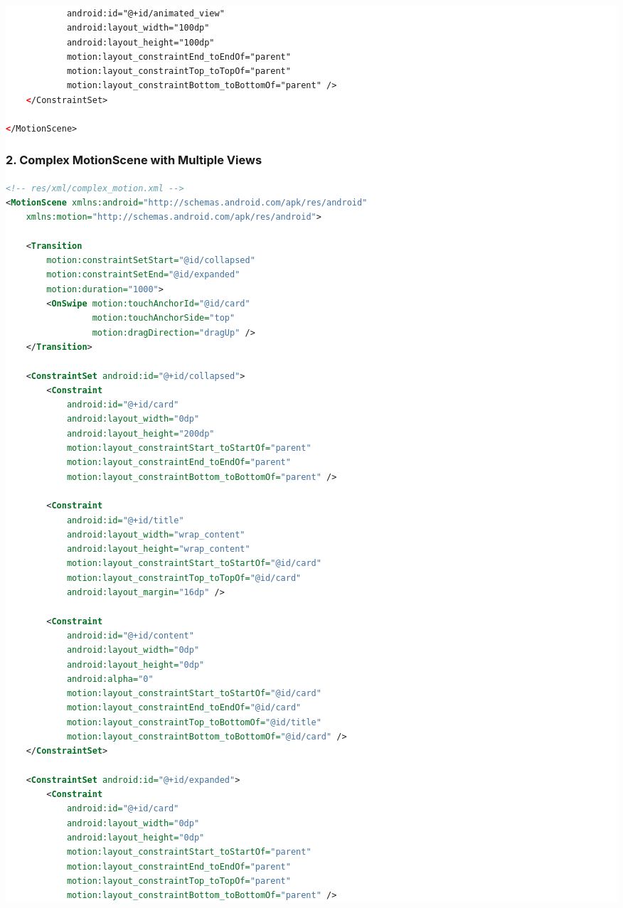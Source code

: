 ```xml
            android:id="@+id/animated_view"
            android:layout_width="100dp"
            android:layout_height="100dp"
            motion:layout_constraintEnd_toEndOf="parent"
            motion:layout_constraintTop_toTopOf="parent"
            motion:layout_constraintBottom_toBottomOf="parent" />
    </ConstraintSet>
    
</MotionScene>
```

### 2. Complex MotionScene with Multiple Views
```xml
<!-- res/xml/complex_motion.xml -->
<MotionScene xmlns:android="http://schemas.android.com/apk/res/android"
    xmlns:motion="http://schemas.android.com/apk/res/android">
    
    <Transition
        motion:constraintSetStart="@id/collapsed"
        motion:constraintSetEnd="@id/expanded"
        motion:duration="1000">
        <OnSwipe motion:touchAnchorId="@id/card"
                 motion:touchAnchorSide="top"
                 motion:dragDirection="dragUp" />
    </Transition>
    
    <ConstraintSet android:id="@+id/collapsed">
        <Constraint
            android:id="@+id/card"
            android:layout_width="0dp"
            android:layout_height="200dp"
            motion:layout_constraintStart_toStartOf="parent"
            motion:layout_constraintEnd_toEndOf="parent"
            motion:layout_constraintBottom_toBottomOf="parent" />
            
        <Constraint
            android:id="@+id/title"
            android:layout_width="wrap_content"
            android:layout_height="wrap_content"
            motion:layout_constraintStart_toStartOf="@id/card"
            motion:layout_constraintTop_toTopOf="@id/card"
            android:layout_margin="16dp" />
            
        <Constraint
            android:id="@+id/content"
            android:layout_width="0dp"
            android:layout_height="0dp"
            android:alpha="0"
            motion:layout_constraintStart_toStartOf="@id/card"
            motion:layout_constraintEnd_toEndOf="@id/card"
            motion:layout_constraintTop_toBottomOf="@id/title"
            motion:layout_constraintBottom_toBottomOf="@id/card" />
    </ConstraintSet>
    
    <ConstraintSet android:id="@+id/expanded">
        <Constraint
            android:id="@+id/card"
            android:layout_width="0dp"
            android:layout_height="0dp"
            motion:layout_constraintStart_toStartOf="parent"
            motion:layout_constraintEnd_toEndOf="parent"
            motion:layout_constraintTop_toTopOf="parent"
            motion:layout_constraintBottom_toBottomOf="parent" />
```